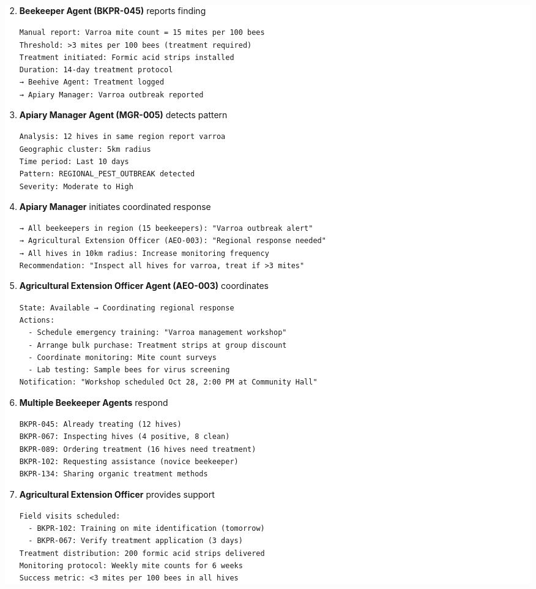 2. **Beekeeper Agent (BKPR-045)** reports finding
   ```
   Manual report: Varroa mite count = 15 mites per 100 bees
   Threshold: >3 mites per 100 bees (treatment required)
   Treatment initiated: Formic acid strips installed
   Duration: 14-day treatment protocol
   → Beehive Agent: Treatment logged
   → Apiary Manager: Varroa outbreak reported
   ```

3. **Apiary Manager Agent (MGR-005)** detects pattern
   ```
   Analysis: 12 hives in same region report varroa
   Geographic cluster: 5km radius
   Time period: Last 10 days
   Pattern: REGIONAL_PEST_OUTBREAK detected
   Severity: Moderate to High
   ```

4. **Apiary Manager** initiates coordinated response
   ```
   → All beekeepers in region (15 beekeepers): "Varroa outbreak alert"
   → Agricultural Extension Officer (AEO-003): "Regional response needed"
   → All hives in 10km radius: Increase monitoring frequency
   Recommendation: "Inspect all hives for varroa, treat if >3 mites"
   ```

5. **Agricultural Extension Officer Agent (AEO-003)** coordinates
   ```
   State: Available → Coordinating regional response
   Actions:
     - Schedule emergency training: "Varroa management workshop"
     - Arrange bulk purchase: Treatment strips at group discount
     - Coordinate monitoring: Mite count surveys
     - Lab testing: Sample bees for virus screening
   Notification: "Workshop scheduled Oct 28, 2:00 PM at Community Hall"
   ```

6. **Multiple Beekeeper Agents** respond
   ```
   BKPR-045: Already treating (12 hives)
   BKPR-067: Inspecting hives (4 positive, 8 clean)
   BKPR-089: Ordering treatment (16 hives need treatment)
   BKPR-102: Requesting assistance (novice beekeeper)
   BKPR-134: Sharing organic treatment methods
   ```

7. **Agricultural Extension Officer** provides support
   ```
   Field visits scheduled:
     - BKPR-102: Training on mite identification (tomorrow)
     - BKPR-067: Verify treatment application (3 days)
   Treatment distribution: 200 formic acid strips delivered
   Monitoring protocol: Weekly mite counts for 6 weeks
   Success metric: <3 mites per 100 bees in all hives
   ```

